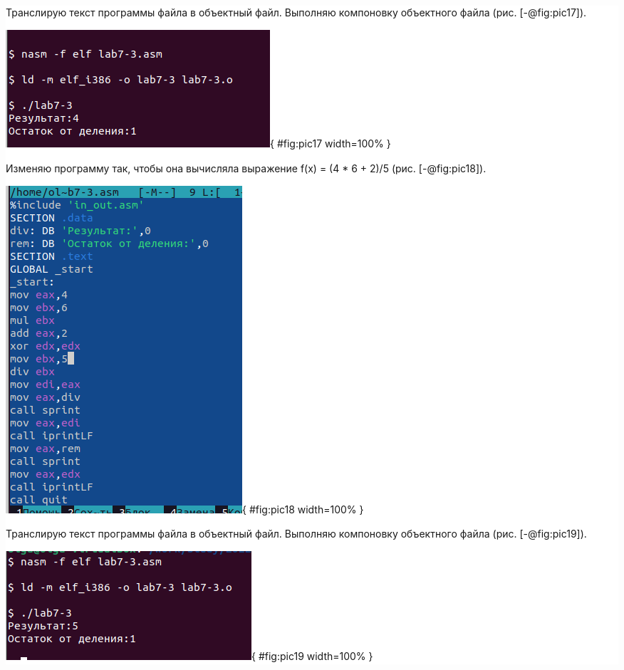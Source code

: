 
Транслирую текст программы файла в объектный файл. Выполняю компоновку объектного файла (рис. [-@fig:pic17]).

![Исполнение файла](image/pic17.jpeg){ #fig:pic17 width=100% }

Изменяю программу так, чтобы она вычисляла выражение f(x) = (4 * 6 + 2)/5 (рис. [-@fig:pic18]).

![Редактирование файла](image/pic18.jpeg){ #fig:pic18 width=100% }

Транслирую текст программы файла в объектный файл. Выполняю компоновку объектного файла (рис. [-@fig:pic19]).

![Исполнение файла](image/pic19.jpeg){ #fig:pic19 width=100% }
